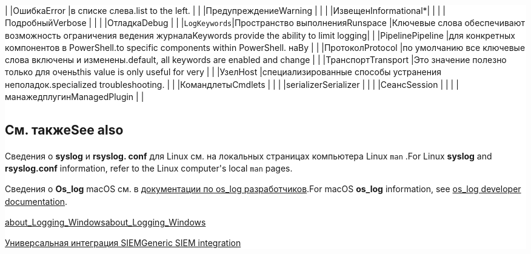 |           |<span data-ttu-id="e0be1-215">Ошибка</span><span class="sxs-lookup"><span data-stu-id="e0be1-215">Error</span></span>         |<span data-ttu-id="e0be1-216">в списке слева.</span><span class="sxs-lookup"><span data-stu-id="e0be1-216">list to the left.</span></span>                            |
|           |<span data-ttu-id="e0be1-217">Предупреждение</span><span class="sxs-lookup"><span data-stu-id="e0be1-217">Warning</span></span>       |                                             |
|           |<span data-ttu-id="e0be1-218">Извещен</span><span class="sxs-lookup"><span data-stu-id="e0be1-218">Informational\*</span></span>|                                             |
|           |<span data-ttu-id="e0be1-219">Подробный</span><span class="sxs-lookup"><span data-stu-id="e0be1-219">Verbose</span></span>       |                                             |
|           |<span data-ttu-id="e0be1-220">Отладка</span><span class="sxs-lookup"><span data-stu-id="e0be1-220">Debug</span></span>         |                                             |
|`LogKeywords`|<span data-ttu-id="e0be1-221">Пространство выполнения</span><span class="sxs-lookup"><span data-stu-id="e0be1-221">Runspace</span></span>      |<span data-ttu-id="e0be1-222">Ключевые слова обеспечивают возможность ограничения ведения журнала</span><span class="sxs-lookup"><span data-stu-id="e0be1-222">Keywords provide the ability to limit logging</span></span>|
|           |<span data-ttu-id="e0be1-223">Pipeline</span><span class="sxs-lookup"><span data-stu-id="e0be1-223">Pipeline</span></span>      |<span data-ttu-id="e0be1-224">для конкретных компонентов в PowerShell.</span><span class="sxs-lookup"><span data-stu-id="e0be1-224">to specific components within PowerShell.</span></span> <span data-ttu-id="e0be1-225">на</span><span class="sxs-lookup"><span data-stu-id="e0be1-225">By</span></span> |
|           |<span data-ttu-id="e0be1-226">Протокол</span><span class="sxs-lookup"><span data-stu-id="e0be1-226">Protocol</span></span>      |<span data-ttu-id="e0be1-227">по умолчанию все ключевые слова включены и изменены.</span><span class="sxs-lookup"><span data-stu-id="e0be1-227">default, all keywords are enabled and change</span></span> |
|           |<span data-ttu-id="e0be1-228">Транспорт</span><span class="sxs-lookup"><span data-stu-id="e0be1-228">Transport</span></span>     |<span data-ttu-id="e0be1-229">Это значение полезно только для очень</span><span class="sxs-lookup"><span data-stu-id="e0be1-229">this value is only useful for very</span></span>           |
|           |<span data-ttu-id="e0be1-230">Узел</span><span class="sxs-lookup"><span data-stu-id="e0be1-230">Host</span></span>          |<span data-ttu-id="e0be1-231">специализированные способы устранения неполадок.</span><span class="sxs-lookup"><span data-stu-id="e0be1-231">specialized troubleshooting.</span></span>                |
|           |<span data-ttu-id="e0be1-232">Командлеты</span><span class="sxs-lookup"><span data-stu-id="e0be1-232">Cmdlets</span></span>       |                                             |
|           |<span data-ttu-id="e0be1-233">serializer</span><span class="sxs-lookup"><span data-stu-id="e0be1-233">Serializer</span></span>    |                                             |
|           |<span data-ttu-id="e0be1-234">Сеанс</span><span class="sxs-lookup"><span data-stu-id="e0be1-234">Session</span></span>       |                                             |
|           |<span data-ttu-id="e0be1-235">манажедплугин</span><span class="sxs-lookup"><span data-stu-id="e0be1-235">ManagedPlugin</span></span> |                                             |

## <a name="see-also"></a><span data-ttu-id="e0be1-236">См. также</span><span class="sxs-lookup"><span data-stu-id="e0be1-236">See also</span></span>

<span data-ttu-id="e0be1-237">Сведения о **syslog** и **rsyslog. conf** для Linux см. на локальных страницах компьютера Linux `man` .</span><span class="sxs-lookup"><span data-stu-id="e0be1-237">For Linux **syslog** and **rsyslog.conf** information, refer to the Linux computer's local `man` pages.</span></span>

<span data-ttu-id="e0be1-238">Сведения о **Os_log** macOS см. в [документации по os_log разработчиков](https://developer.apple.com/documentation/os/os_log).</span><span class="sxs-lookup"><span data-stu-id="e0be1-238">For macOS **os_log** information, see [os_log developer documentation](https://developer.apple.com/documentation/os/os_log).</span></span>

[<span data-ttu-id="e0be1-239">about_Logging_Windows</span><span class="sxs-lookup"><span data-stu-id="e0be1-239">about_Logging_Windows</span></span>](about_Logging_Windows.md)

[<span data-ttu-id="e0be1-240">Универсальная интеграция SIEM</span><span class="sxs-lookup"><span data-stu-id="e0be1-240">Generic SIEM integration</span></span>](/cloud-app-security/siem)


[SIEM]: https://wikipedia.org/wiki/Security_information_and_event_management
